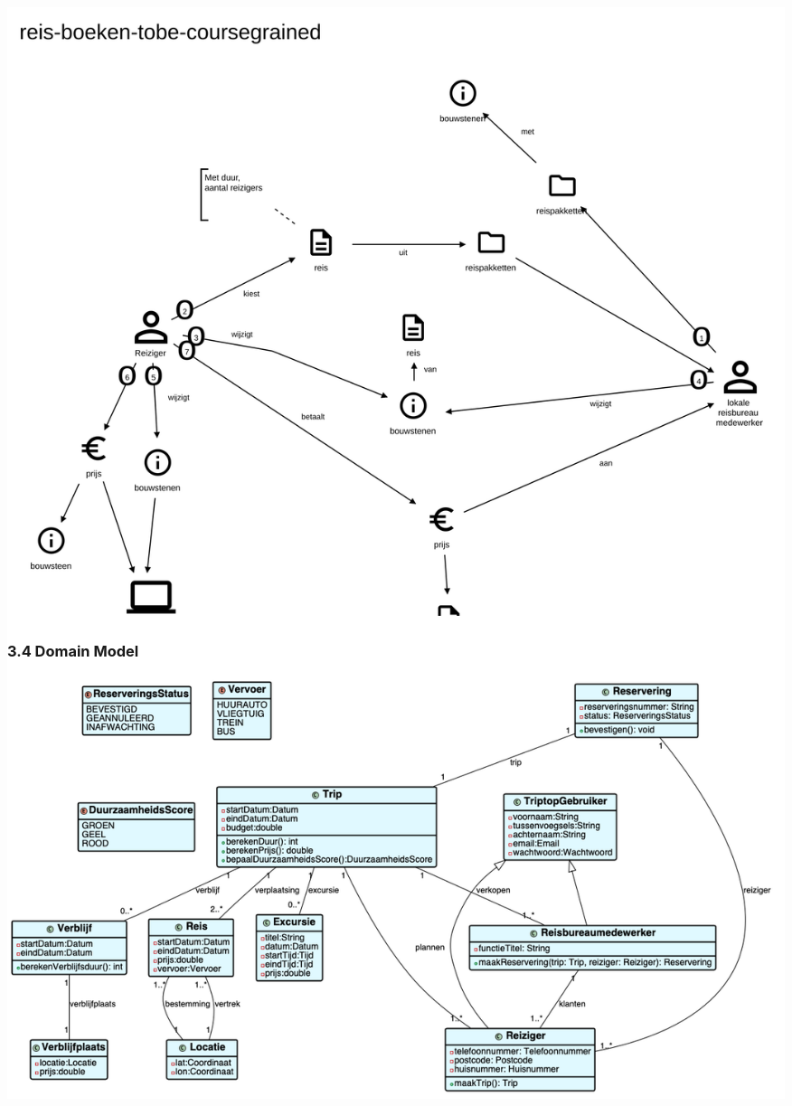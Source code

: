 ![Domain Story Reis Boeken TO BE](../../W1%20en%20W2/opdracht-diagrammen/reis-boeken-tobe-coursegrained_2024-06-11.egn.svg)

### 3.4 Domain Model

![Domain Model](../../W1%20en%20W2/opdracht-diagrammen/Domain%20Model.png)
